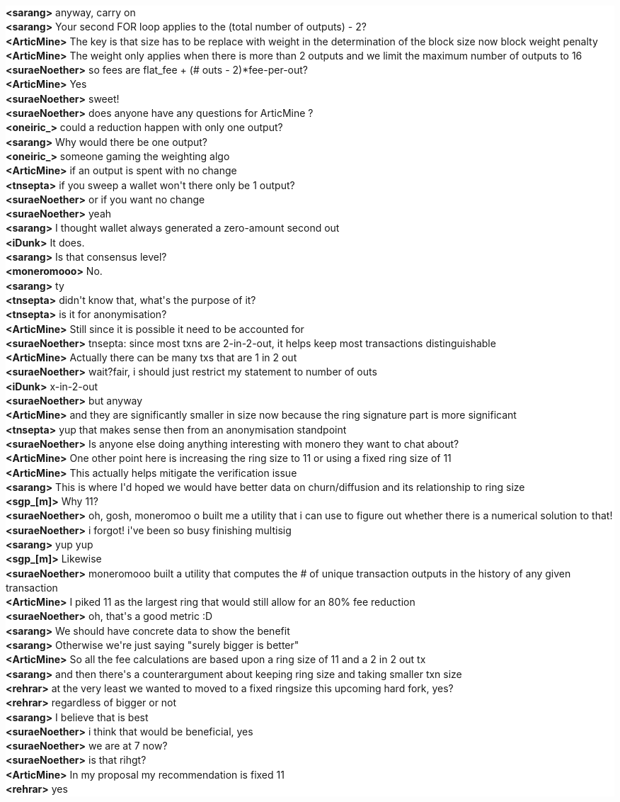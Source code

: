 **\<sarang>** anyway, carry on  
**\<sarang>** Your second FOR loop applies to the (total number of outputs) - 2?  
**\<ArticMine>** The key is that size has to be replace with weight in the determination of the block size now block weight penalty  
**\<ArticMine>** The weight only applies when there is more than 2 outputs and we limit the maximum number of outputs to 16  
**\<suraeNoether>** so fees are flat\_fee + (# outs - 2)\*fee-per-out?  
**\<ArticMine>** Yes  
**\<suraeNoether>** sweet!  
**\<suraeNoether>** does anyone have any questions for ArticMine ?  
**\<oneiric\_>** could a reduction happen with only one output?  
**\<sarang>** Why would there be one output?  
**\<oneiric\_>** someone gaming the weighting algo  
**\<ArticMine>** if an output is spent with no change  
**\<tnsepta>** if you sweep a wallet won't there only be 1 output?  
**\<suraeNoether>** or if you want no change  
**\<suraeNoether>** yeah  
**\<sarang>** I thought wallet always generated a zero-amount second out  
**\<iDunk>** It does.  
**\<sarang>** Is that consensus level?  
**\<moneromooo>** No.  
**\<sarang>** ty  
**\<tnsepta>** didn't know that, what's the purpose of it?  
**\<tnsepta>** is it for anonymisation?  
**\<ArticMine>** Still since it is possible it need to be accounted for  
**\<suraeNoether>** tnsepta: since most txns are 2-in-2-out, it helps keep most transactions distinguishable  
**\<ArticMine>** Actually there can be many txs that are 1 in 2 out  
**\<suraeNoether>** wait?fair, i should just restrict my statement to number of outs  
**\<iDunk>** x-in-2-out  
**\<suraeNoether>** but anyway  
**\<ArticMine>** and they are significantly smaller in size now because the ring signature part is more significant  
**\<tnsepta>** yup that makes sense then from an anonymisation standpoint  
**\<suraeNoether>** Is anyone else doing anything interesting with monero they want to chat about?  
**\<ArticMine>** One other point here is increasing the ring size to 11 or using a fixed ring size of 11  
**\<ArticMine>** This actually helps mitigate the verification issue  
**\<sarang>** This is where I'd hoped we would have better data on churn/diffusion and its relationship to ring size  
**\<sgp\_[m]>** Why 11?  
**\<suraeNoether>** oh, gosh, moneromoo o built me a utility that i can use to figure out whether there is a numerical solution to that!  
**\<suraeNoether>** i forgot! i've been so busy finishing multisig  
**\<sarang>** yup yup  
**\<sgp\_[m]>** Likewise  
**\<suraeNoether>** moneromooo built a utility that computes the # of unique transaction outputs in the history of any given transaction  
**\<ArticMine>** I piked 11 as the largest ring that would still allow for an 80% fee reduction  
**\<suraeNoether>** oh, that's a good metric :D  
**\<sarang>** We should have concrete data to show the benefit  
**\<sarang>** Otherwise we're just saying "surely bigger is better"  
**\<ArticMine>** So all the fee calculations are based upon a ring size of 11 and a 2 in 2 out tx  
**\<sarang>** and then there's a counterargument about keeping ring size and taking smaller txn size  
**\<rehrar>** at the very least we wanted to moved to a fixed ringsize this upcoming hard fork, yes?  
**\<rehrar>** regardless of bigger or not  
**\<sarang>** I believe that is best  
**\<suraeNoether>** i think that would be beneficial, yes  
**\<suraeNoether>** we are at 7 now?  
**\<suraeNoether>** is that rihgt?  
**\<ArticMine>** In my proposal my recommendation is fixed 11  
**\<rehrar>** yes  